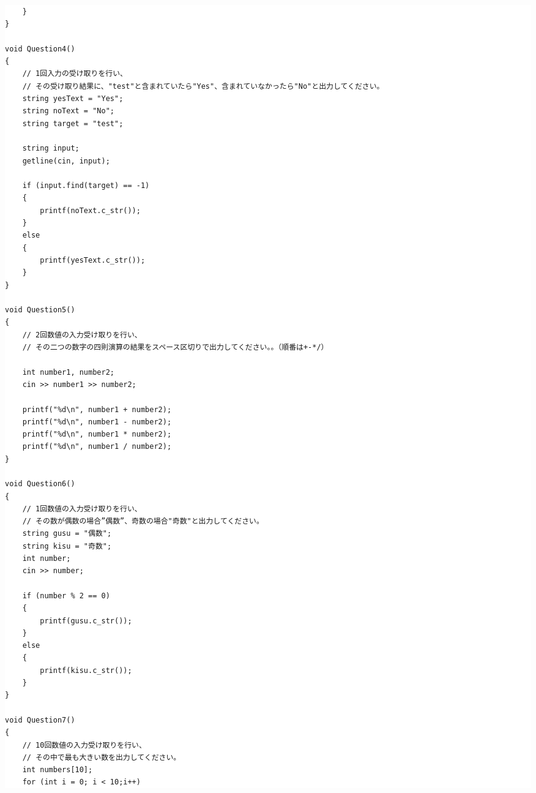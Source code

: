 ~~~ clike
    }
}

void Question4()
{
    // 1回入力の受け取りを行い、
    // その受け取り結果に、"test"と含まれていたら"Yes"、含まれていなかったら"No"と出力してください。
    string yesText = "Yes";
    string noText = "No";
    string target = "test";

    string input;
    getline(cin, input);
    
    if (input.find(target) == -1)
    {
        printf(noText.c_str());
    }
    else
    {
        printf(yesText.c_str());
    }
}

void Question5()
{
    // 2回数値の入力受け取りを行い、
    // その二つの数字の四則演算の結果をスペース区切りで出力してください。。（順番は+-*/）

    int number1, number2;
    cin >> number1 >> number2;

    printf("%d\n", number1 + number2);
    printf("%d\n", number1 - number2);
    printf("%d\n", number1 * number2);
    printf("%d\n", number1 / number2);
}

void Question6()
{
    // 1回数値の入力受け取りを行い、
    // その数が偶数の場合”偶数”、奇数の場合"奇数"と出力してください。
    string gusu = "偶数";
    string kisu = "奇数";
    int number;
    cin >> number;

    if (number % 2 == 0)
    {
        printf(gusu.c_str());
    }
    else
    {
        printf(kisu.c_str());
    }
}

void Question7()
{
    // 10回数値の入力受け取りを行い、
    // その中で最も大きい数を出力してください。
    int numbers[10];
    for (int i = 0; i < 10;i++)
~~~